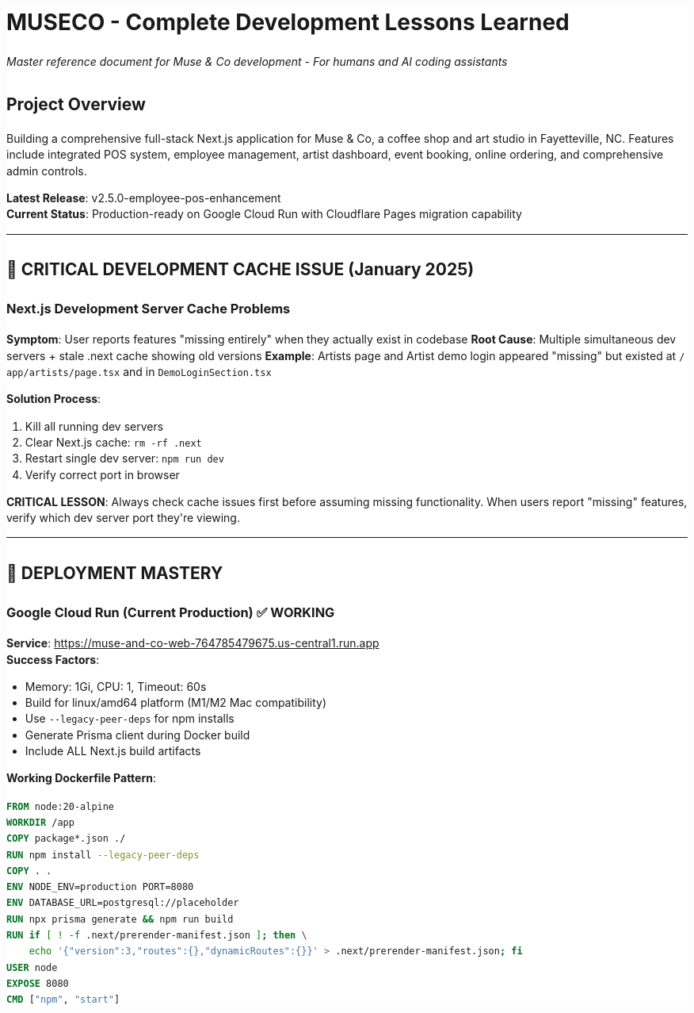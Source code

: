 # MUSECO - Complete Development Lessons Learned
*Master reference document for Muse & Co development - For humans and AI coding assistants*

## Project Overview
Building a comprehensive full-stack Next.js application for Muse & Co, a coffee shop and art studio in Fayetteville, NC. Features include integrated POS system, employee management, artist dashboard, event booking, online ordering, and comprehensive admin controls.

**Latest Release**: v2.5.0-employee-pos-enhancement  
**Current Status**: Production-ready on Google Cloud Run with Cloudflare Pages migration capability

---

## 🚨 CRITICAL DEVELOPMENT CACHE ISSUE (January 2025)

### Next.js Development Server Cache Problems
**Symptom**: User reports features "missing entirely" when they actually exist in codebase
**Root Cause**: Multiple simultaneous dev servers + stale .next cache showing old versions
**Example**: Artists page and Artist demo login appeared "missing" but existed at `/app/artists/page.tsx` and in `DemoLoginSection.tsx`

**Solution Process**:
1. Kill all running dev servers
2. Clear Next.js cache: `rm -rf .next`
3. Restart single dev server: `npm run dev`
4. Verify correct port in browser

**CRITICAL LESSON**: Always check cache issues first before assuming missing functionality. When users report "missing" features, verify which dev server port they're viewing.

---

## 🔧 DEPLOYMENT MASTERY

### Google Cloud Run (Current Production) ✅ WORKING
**Service**: https://muse-and-co-web-764785479675.us-central1.run.app  
**Success Factors**:
- Memory: 1Gi, CPU: 1, Timeout: 60s
- Build for linux/amd64 platform (M1/M2 Mac compatibility)
- Use `--legacy-peer-deps` for npm installs
- Generate Prisma client during Docker build
- Include ALL Next.js build artifacts

**Working Dockerfile Pattern**:
```dockerfile
FROM node:20-alpine
WORKDIR /app
COPY package*.json ./
RUN npm install --legacy-peer-deps
COPY . .
ENV NODE_ENV=production PORT=8080
ENV DATABASE_URL=postgresql://placeholder
RUN npx prisma generate && npm run build
RUN if [ ! -f .next/prerender-manifest.json ]; then \
    echo '{"version":3,"routes":{},"dynamicRoutes":{}}' > .next/prerender-manifest.json; fi
USER node
EXPOSE 8080
CMD ["npm", "start"]
```
